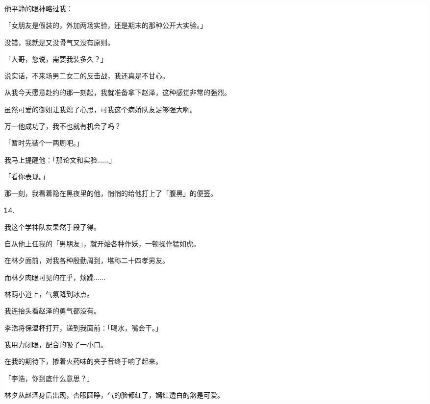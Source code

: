 
他平静的眼神略过我：


「女朋友是假装的，外加两场实验，还是期末的那种公开大实验。」


没错，我就是又没骨气又没有原则。


「大哥，您说，需要我装多久？」


说实话，不来场男二女二的反击战，我还真是不甘心。


从我今天愿意赴约的那一刻起，我就准备拿下赵泽，这种感觉非常的强烈。


虽然可爱的御姐让我熄了心思，可我这个病娇队友足够强大啊。


万一他成功了，我不也就有机会了吗？


「暂时先装个一两周吧。」


我马上提醒他：「那论文和实验……」


「看你表现。」


那一刻，我看着隐在黑夜里的他，悄悄的给他打上了「腹黑」的便签。


14.


我这个学神队友果然手段了得。


自从他上任我的「男朋友」，就开始各种作妖，一顿操作猛如虎。


在林夕面前，对我各种殷勤周到，堪称二十四孝男友。


而林夕肉眼可见的在乎，烦躁……


林荫小道上，气氛降到冰点。


我连抬头看赵泽的勇气都没有。


李浩将保温杯打开，递到我面前：「喝水，嘴会干。」


我用力闭眼，配合的吸了一小口。


在我的期待下，掺着火药味的夹子音终于响了起来。


「李浩，你到底什么意思？」


林夕从赵泽身后出现，杏眼圆睁，气的脸都红了，嫣红透白的煞是可爱。

